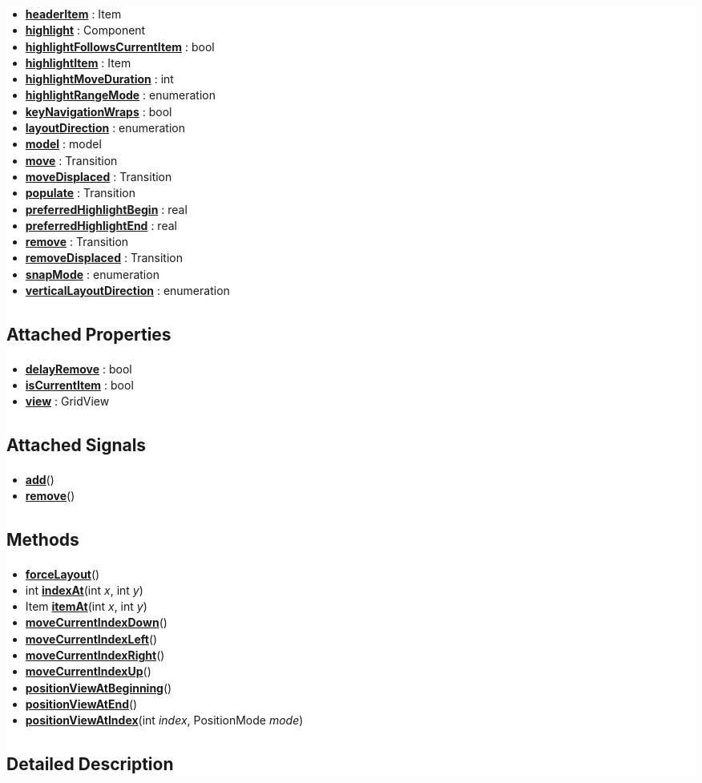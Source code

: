 -   ****[headerItem](index.html#headerItem-prop)**** : Item
-   ****[highlight](index.html#highlight-prop)**** : Component
-   ****[highlightFollowsCurrentItem](index.html#highlightFollowsCurrentItem-prop)**** : bool
-   ****[highlightItem](index.html#highlightItem-prop)**** : Item
-   ****[highlightMoveDuration](index.html#highlightMoveDuration-prop)**** : int
-   ****[highlightRangeMode](index.html#highlightRangeMode-prop)**** : enumeration
-   ****[keyNavigationWraps](index.html#keyNavigationWraps-prop)**** : bool
-   ****[layoutDirection](index.html#layoutDirection-prop)**** : enumeration
-   ****[model](index.html#model-prop)**** : model
-   ****[move](index.html#move-prop)**** : Transition
-   ****[moveDisplaced](index.html#moveDisplaced-prop)**** : Transition
-   ****[populate](index.html#populate-prop)**** : Transition
-   ****[preferredHighlightBegin](index.html#preferredHighlightBegin-prop)**** : real
-   ****[preferredHighlightEnd](index.html#preferredHighlightEnd-prop)**** : real
-   ****[remove](index.html#remove-prop)**** : Transition
-   ****[removeDisplaced](index.html#removeDisplaced-prop)**** : Transition
-   ****[snapMode](index.html#snapMode-prop)**** : enumeration
-   ****[verticalLayoutDirection](index.html#verticalLayoutDirection-prop)**** : enumeration

<span id="attached-properties"></span>
Attached Properties
-------------------

-   ****[delayRemove](index.html#delayRemove-attached-prop)**** : bool
-   ****[isCurrentItem](index.html#isCurrentItem-attached-prop)**** : bool
-   ****[view](index.html#view-attached-prop)**** : GridView

<span id="attached-signals"></span>
Attached Signals
----------------

-   ****[add](index.html#add-signal)****()
-   ****[remove](index.html#remove-signal)****()

<span id="methods"></span>
Methods
-------

-   ****[forceLayout](index.html#forceLayout-method)****()
-   int ****[indexAt](index.html#indexAt-method)****(int *x*, int *y*)
-   Item ****[itemAt](index.html#itemAt-method)****(int *x*, int *y*)
-   ****[moveCurrentIndexDown](index.html#moveCurrentIndexDown-method)****()
-   ****[moveCurrentIndexLeft](index.html#moveCurrentIndexLeft-method)****()
-   ****[moveCurrentIndexRight](index.html#moveCurrentIndexRight-method)****()
-   ****[moveCurrentIndexUp](index.html#moveCurrentIndexUp-method)****()
-   ****[positionViewAtBeginning](index.html#positionViewAtBeginning-method)****()
-   ****[positionViewAtEnd](index.html#positionViewAtEnd-method)****()
-   ****[positionViewAtIndex](index.html#positionViewAtIndex-method)****(int *index*, PositionMode *mode*)

<span id="details"></span>
Detailed Description
--------------------
